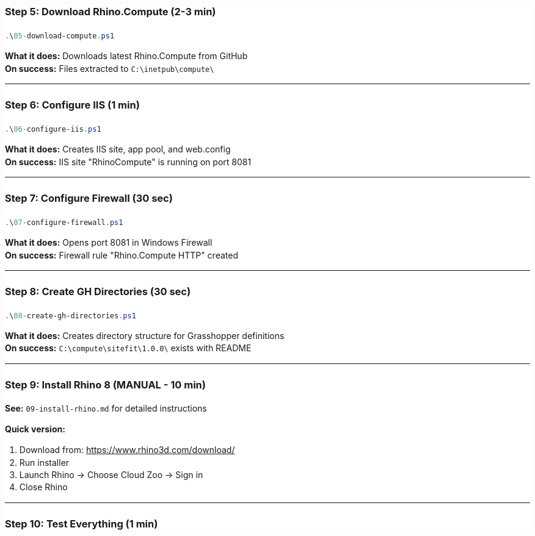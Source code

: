 
### Step 5: Download Rhino.Compute (2-3 min)

```powershell
.\05-download-compute.ps1
```

**What it does:** Downloads latest Rhino.Compute from GitHub  
**On success:** Files extracted to `C:\inetpub\compute\`

---

### Step 6: Configure IIS (1 min)

```powershell
.\06-configure-iis.ps1
```

**What it does:** Creates IIS site, app pool, and web.config  
**On success:** IIS site "RhinoCompute" is running on port 8081

---

### Step 7: Configure Firewall (30 sec)

```powershell
.\07-configure-firewall.ps1
```

**What it does:** Opens port 8081 in Windows Firewall  
**On success:** Firewall rule "Rhino.Compute HTTP" created

---

### Step 8: Create GH Directories (30 sec)

```powershell
.\08-create-gh-directories.ps1
```

**What it does:** Creates directory structure for Grasshopper definitions  
**On success:** `C:\compute\sitefit\1.0.0\` exists with README

---

### Step 9: Install Rhino 8 (MANUAL - 10 min)

**See:** `09-install-rhino.md` for detailed instructions

**Quick version:**
1. Download from: https://www.rhino3d.com/download/
2. Run installer
3. Launch Rhino → Choose Cloud Zoo → Sign in
4. Close Rhino

---

### Step 10: Test Everything (1 min)
